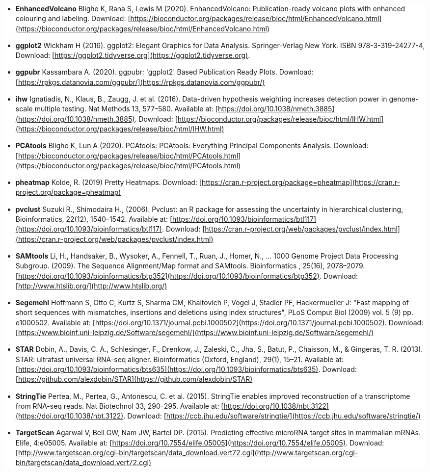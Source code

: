   - **EnhancedVolcano** Blighe K, Rana S, Lewis M (2020). EnhancedVolcano: Publication-ready volcano plots with enhanced colouring and labeling. Download: [https://bioconductor.org/packages/release/bioc/html/EnhancedVolcano.html](https://bioconductor.org/packages/release/bioc/html/EnhancedVolcano.html)

  - **ggplot2** Wickham H (2016). ggplot2: Elegant Graphics for Data Analysis. Springer-Verlag New York. ISBN 978-3-319-24277-4, Download: [https://ggplot2.tidyverse.org](https://ggplot2.tidyverse.org).

  - **ggpubr** Kassambara A. (2020). ggpubr: 'ggplot2' Based Publication Ready Plots. Download: [https://rpkgs.datanovia.com/ggpubr/](https://rpkgs.datanovia.com/ggpubr/)

  - **ihw** Ignatiadis, N., Klaus, B., Zaugg, J. et al. (2016). Data-driven hypothesis weighting increases detection power in genome-scale multiple testing. Nat Methods 13, 577–580. Available at: [https://doi.org/10.1038/nmeth.3885](https://doi.org/10.1038/nmeth.3885). Download: [https://bioconductor.org/packages/release/bioc/html/IHW.html](https://bioconductor.org/packages/release/bioc/html/IHW.html)

  - **PCAtools** Blighe K, Lun A (2020). PCAtools: PCAtools: Everything Principal Components Analysis. Download: [https://bioconductor.org/packages/release/bioc/html/PCAtools.html](https://bioconductor.org/packages/release/bioc/html/PCAtools.html)

  - **pheatmap** Kolde, R. (2019) Pretty Heatmaps. Download: [https://cran.r-project.org/package=pheatmap](https://cran.r-project.org/package=pheatmap)

  - **pvclust** Suzuki R., Shimodaira H., (2006). Pvclust: an R package for assessing the uncertainty in hierarchical clustering, Bioinformatics, 22(12), 1540–1542. Available at: [https://doi.org/10.1093/bioinformatics/btl117](https://doi.org/10.1093/bioinformatics/btl117). Download: [https://cran.r-project.org/web/packages/pvclust/index.html](https://cran.r-project.org/web/packages/pvclust/index.html)

- **SAMtools** Li, H., Handsaker, B., Wysoker, A., Fennell, T., Ruan, J., Homer, N., … 1000 Genome Project Data Processing Subgroup. (2009). The Sequence Alignment/Map format and SAMtools. Bioinformatics , 25(16), 2078–2079. [https://doi.org/10.1093/bioinformatics/btp352](https://doi.org/10.1093/bioinformatics/btp352). Download: [http://www.htslib.org/](http://www.htslib.org/)

- **Segemehl** Hoffmann S, Otto C, Kurtz S, Sharma CM, Khaitovich P, Vogel J, Stadler PF, Hackermueller J: "Fast mapping of short sequences with mismatches, insertions and deletions using index structures", PLoS Comput Biol (2009) vol. 5 (9) pp. e1000502. Available at: [https://doi.org/10.1371/journal.pcbi.1000502](https://doi.org/10.1371/journal.pcbi.1000502). Download: [https://www.bioinf.uni-leipzig.de/Software/segemehl/](https://www.bioinf.uni-leipzig.de/Software/segemehl/)

- **STAR** Dobin, A., Davis, C. A., Schlesinger, F., Drenkow, J., Zaleski, C., Jha, S., Batut, P., Chaisson, M., & Gingeras, T. R. (2013). STAR: ultrafast universal RNA-seq aligner. Bioinformatics (Oxford, England), 29(1), 15–21. Available at: [https://doi.org/10.1093/bioinformatics/bts635](https://doi.org/10.1093/bioinformatics/bts635). Download: [https://github.com/alexdobin/STAR](https://github.com/alexdobin/STAR)

- **StringTie** Pertea, M., Pertea, G., Antonescu, C. et al. (2015). StringTie enables improved reconstruction of a transcriptome from RNA-seq reads. Nat Biotechnol 33, 290–295. Available at: [https://doi.org/10.1038/nbt.3122](https://doi.org/10.1038/nbt.3122). Download: [https://ccb.jhu.edu/software/stringtie/](https://ccb.jhu.edu/software/stringtie/)

- **TargetScan** Agarwal V, Bell GW, Nam JW, Bartel DP. (2015). Predicting effective microRNA target sites in mammalian mRNAs. Elife, 4:e05005. Available at: [https://doi.org/10.7554/elife.05005](https://doi.org/10.7554/elife.05005). Download: [http://www.targetscan.org/cgi-bin/targetscan/data_download.vert72.cgi](http://www.targetscan.org/cgi-bin/targetscan/data_download.vert72.cgi)
